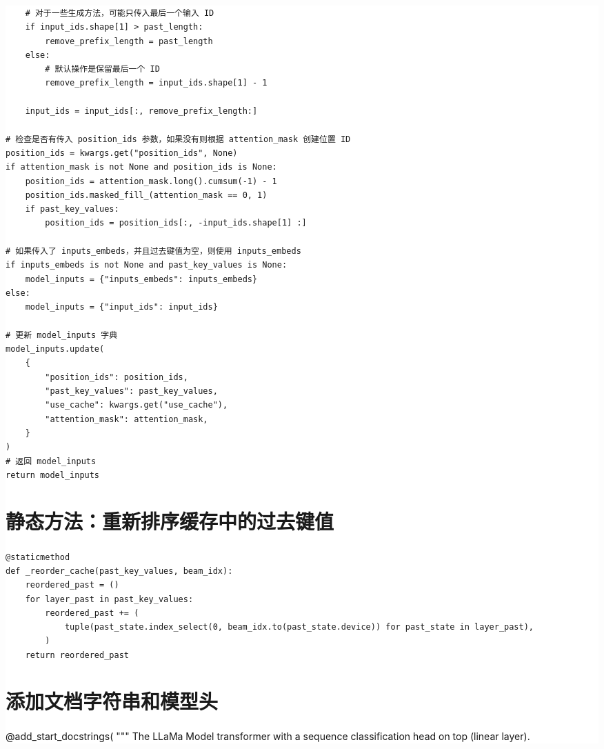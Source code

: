         # 对于一些生成方法，可能只传入最后一个输入 ID
        if input_ids.shape[1] > past_length:
            remove_prefix_length = past_length
        else:
            # 默认操作是保留最后一个 ID
            remove_prefix_length = input_ids.shape[1] - 1

        input_ids = input_ids[:, remove_prefix_length:]

    # 检查是否有传入 position_ids 参数，如果没有则根据 attention_mask 创建位置 ID
    position_ids = kwargs.get("position_ids", None)
    if attention_mask is not None and position_ids is None:
        position_ids = attention_mask.long().cumsum(-1) - 1
        position_ids.masked_fill_(attention_mask == 0, 1)
        if past_key_values:
            position_ids = position_ids[:, -input_ids.shape[1] :]

    # 如果传入了 inputs_embeds，并且过去键值为空，则使用 inputs_embeds
    if inputs_embeds is not None and past_key_values is None:
        model_inputs = {"inputs_embeds": inputs_embeds}
    else:
        model_inputs = {"input_ids": input_ids}

    # 更新 model_inputs 字典
    model_inputs.update(
        {
            "position_ids": position_ids,
            "past_key_values": past_key_values,
            "use_cache": kwargs.get("use_cache"),
            "attention_mask": attention_mask,
        }
    )
    # 返回 model_inputs
    return model_inputs

# 静态方法：重新排序缓存中的过去键值
    @staticmethod
    def _reorder_cache(past_key_values, beam_idx):
        reordered_past = ()
        for layer_past in past_key_values:
            reordered_past += (
                tuple(past_state.index_select(0, beam_idx.to(past_state.device)) for past_state in layer_past),
            )
        return reordered_past
# 添加文档字符串和模型头
@add_start_docstrings(
    """
    The LLaMa Model transformer with a sequence classification head on top (linear layer).
